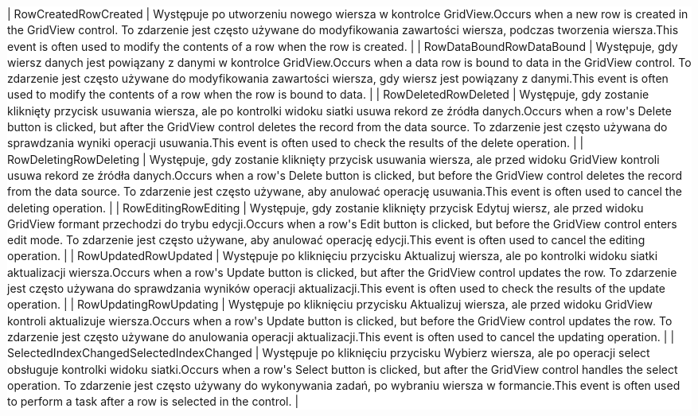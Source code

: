 | <span data-ttu-id="8c590-347">RowCreated</span><span class="sxs-lookup"><span data-stu-id="8c590-347">RowCreated</span></span> | <span data-ttu-id="8c590-348">Występuje po utworzeniu nowego wiersza w kontrolce GridView.</span><span class="sxs-lookup"><span data-stu-id="8c590-348">Occurs when a new row is created in the GridView control.</span></span> <span data-ttu-id="8c590-349">To zdarzenie jest często używane do modyfikowania zawartości wiersza, podczas tworzenia wiersza.</span><span class="sxs-lookup"><span data-stu-id="8c590-349">This event is often used to modify the contents of a row when the row is created.</span></span> |
| <span data-ttu-id="8c590-350">RowDataBound</span><span class="sxs-lookup"><span data-stu-id="8c590-350">RowDataBound</span></span> | <span data-ttu-id="8c590-351">Występuje, gdy wiersz danych jest powiązany z danymi w kontrolce GridView.</span><span class="sxs-lookup"><span data-stu-id="8c590-351">Occurs when a data row is bound to data in the GridView control.</span></span> <span data-ttu-id="8c590-352">To zdarzenie jest często używane do modyfikowania zawartości wiersza, gdy wiersz jest powiązany z danymi.</span><span class="sxs-lookup"><span data-stu-id="8c590-352">This event is often used to modify the contents of a row when the row is bound to data.</span></span> |
| <span data-ttu-id="8c590-353">RowDeleted</span><span class="sxs-lookup"><span data-stu-id="8c590-353">RowDeleted</span></span> | <span data-ttu-id="8c590-354">Występuje, gdy zostanie kliknięty przycisk usuwania wiersza, ale po kontrolki widoku siatki usuwa rekord ze źródła danych.</span><span class="sxs-lookup"><span data-stu-id="8c590-354">Occurs when a row's Delete button is clicked, but after the GridView control deletes the record from the data source.</span></span> <span data-ttu-id="8c590-355">To zdarzenie jest często używana do sprawdzania wyniki operacji usuwania.</span><span class="sxs-lookup"><span data-stu-id="8c590-355">This event is often used to check the results of the delete operation.</span></span> |
| <span data-ttu-id="8c590-356">RowDeleting</span><span class="sxs-lookup"><span data-stu-id="8c590-356">RowDeleting</span></span> | <span data-ttu-id="8c590-357">Występuje, gdy zostanie kliknięty przycisk usuwania wiersza, ale przed widoku GridView kontroli usuwa rekord ze źródła danych.</span><span class="sxs-lookup"><span data-stu-id="8c590-357">Occurs when a row's Delete button is clicked, but before the GridView control deletes the record from the data source.</span></span> <span data-ttu-id="8c590-358">To zdarzenie jest często używane, aby anulować operację usuwania.</span><span class="sxs-lookup"><span data-stu-id="8c590-358">This event is often used to cancel the deleting operation.</span></span> |
| <span data-ttu-id="8c590-359">RowEditing</span><span class="sxs-lookup"><span data-stu-id="8c590-359">RowEditing</span></span> | <span data-ttu-id="8c590-360">Występuje, gdy zostanie kliknięty przycisk Edytuj wiersz, ale przed widoku GridView formant przechodzi do trybu edycji.</span><span class="sxs-lookup"><span data-stu-id="8c590-360">Occurs when a row's Edit button is clicked, but before the GridView control enters edit mode.</span></span> <span data-ttu-id="8c590-361">To zdarzenie jest często używane, aby anulować operację edycji.</span><span class="sxs-lookup"><span data-stu-id="8c590-361">This event is often used to cancel the editing operation.</span></span> |
| <span data-ttu-id="8c590-362">RowUpdated</span><span class="sxs-lookup"><span data-stu-id="8c590-362">RowUpdated</span></span> | <span data-ttu-id="8c590-363">Występuje po kliknięciu przycisku Aktualizuj wiersza, ale po kontrolki widoku siatki aktualizacji wiersza.</span><span class="sxs-lookup"><span data-stu-id="8c590-363">Occurs when a row's Update button is clicked, but after the GridView control updates the row.</span></span> <span data-ttu-id="8c590-364">To zdarzenie jest często używana do sprawdzania wyników operacji aktualizacji.</span><span class="sxs-lookup"><span data-stu-id="8c590-364">This event is often used to check the results of the update operation.</span></span> |
| <span data-ttu-id="8c590-365">RowUpdating</span><span class="sxs-lookup"><span data-stu-id="8c590-365">RowUpdating</span></span> | <span data-ttu-id="8c590-366">Występuje po kliknięciu przycisku Aktualizuj wiersza, ale przed widoku GridView kontroli aktualizuje wiersza.</span><span class="sxs-lookup"><span data-stu-id="8c590-366">Occurs when a row's Update button is clicked, but before the GridView control updates the row.</span></span> <span data-ttu-id="8c590-367">To zdarzenie jest często używane do anulowania operacji aktualizacji.</span><span class="sxs-lookup"><span data-stu-id="8c590-367">This event is often used to cancel the updating operation.</span></span> |
| <span data-ttu-id="8c590-368">SelectedIndexChanged</span><span class="sxs-lookup"><span data-stu-id="8c590-368">SelectedIndexChanged</span></span> | <span data-ttu-id="8c590-369">Występuje po kliknięciu przycisku Wybierz wiersza, ale po operacji select obsługuje kontrolki widoku siatki.</span><span class="sxs-lookup"><span data-stu-id="8c590-369">Occurs when a row's Select button is clicked, but after the GridView control handles the select operation.</span></span> <span data-ttu-id="8c590-370">To zdarzenie jest często używany do wykonywania zadań, po wybraniu wiersza w formancie.</span><span class="sxs-lookup"><span data-stu-id="8c590-370">This event is often used to perform a task after a row is selected in the control.</span></span> |